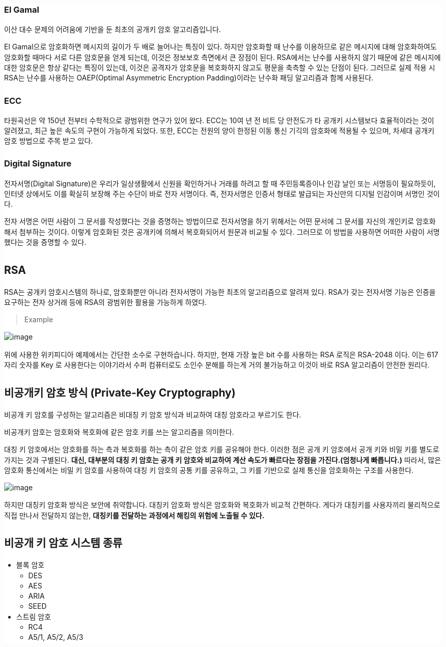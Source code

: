 ### El Gamal

이산 대수 문제의 어려움에 기반을 둔 최초의 공개키 암호 알고리즘입니다.

El Gamal으로 암호화하면 메시지의 길이가 두 배로 늘어나는 특징이 있다. 하지만 암호화할 때 난수를 이용하므로 같은 메시지에 대해 암호화하여도 암호화할 때마다 서로 다른 암호문을 얻게 되는데, 이것은 정보보호 측면에서 큰 장점이 된다. RSA에서는 난수를 사용하지 않기 때문에 같은 메시지에 대한 암호문은 항상 같다는 특징이 있는데, 이것은 공격자가 암호문을 복호화하지 않고도 평문을 축측할 수 있는 단점이 된다. 그러므로 실제 적용 시 RSA는 난수를 사용하는 OAEP(Optimal Asymmetric Encryption Padding)이라는 난수화 패딩 알고리즘과 함께 사용된다.

### ECC

타원곡선은 약 150년 전부터 수학적으로 광범위한 연구가 있어 왔다. ECC는 10여 년 전 비트 당 안전도가 타 공개키 시스템보다 효율적이라는 것이 알려졌고, 최근 높은 속도의 구현이 가능하게 되었다. 또한, ECC는 전원의 양이 한정된 이동 통신 기긱의 암호화에 적용될 수 있으며, 차세대 공개키 암호 방법으로 주목 받고 있다.

### Digital Signature

전자서명(Digital Signature)은 우리가 일상생활에서 신원을 확인하거나 거래를 하려고 할 때 주민등록증이나 인감 날인 또는 서명등이 필요하듯이, 인터넷 상에서도 이를 확실히 보장해 주는 수단이 바로 전자 서명이다. 즉, 전자서명은 인증서 형태로 발급되는 자신만의 디지털 인감이며 서명인 것이다.

전자 서명은 어떤 사람이 그 문서를 작성했다는 것을 증명하는 방법이므로 전자서명을 하기 위해서는 어떤 문서에 그 문서를 자신의 개인키로 암호화해서 첨부하는 것이다. 이렇게 암호화된 것은 공개키에 의해서 복호화되어서 원문과 비교될 수 있다. 그러므로 이 방법을 사용하면 어떠한 사람이 서명했다는 것을 증명할 수 있다.

## RSA 

RSA는 공개키 암호시스템의 하나로, 암호화뿐만 아니라 전자서명이 가능한 최초의 알고리즘으로 알려져 있다. RSA가 갖는 전자서명 기능은 인증을 요구하는 전자 상거래 등에 RSA의 광범위한 활용을 가능하게 하였다.

> Example

![image](https://user-images.githubusercontent.com/44635266/68072342-0c1ca080-fdc8-11e9-92e1-6101112dc779.png)

위에 사용한 위키피디아 예제에서는 간단한 소수로 구현하습니다. 하지만, 현재 가장 높은 bit 수를 사용하는 RSA 로직은 RSA-2048 이다. 이는 617 자리 숫자를 Key 로 사용한다는 이야기라서 수퍼 컴퓨터로도 소인수 분해를 하는게 거의 불가능하고 이것이 바로 RSA 알고리즘이 안전한 원리다.
 
## 비공개키 암호 방식 (Private-Key Cryptography)
 
비공개 키 암호를 구성하는 알고리즘은 비대칭 키 암호 방식과 비교하여 대칭 암호라고 부르기도 한다.

비공개키 암호는 암호화와 복호화에 같은 암호 키를 쓰는 알고리즘을 의미한다. 

대칭 키 암호에서는 암호화를 하는 측과 복호화를 하는 측이 같은 암호 키를 공유해야 한다. 이러한 점은 공개 키 암호에서 공개 키와 비밀 키를 별도로 가지는 것과 구별된다. **대신, 대부분의 대칭 키 암호는 공개 키 암호와 비교하여 계산 속도가 빠르다는 장점을 가진다.(엄청나게 빠릅니다.)** 따라서, 많은 암호화 통신에서는 비밀 키 암호를 사용하여 대칭 키 암호의 공통 키를 공유하고, 그 키를 기반으로 실제 통신을 암호화하는 구조를 사용한다.

![image](https://user-images.githubusercontent.com/44635266/68072454-4cc8e980-fdc9-11e9-9e71-8ddd4837ed41.png)

하지만 대칭키 암호화 방식은 보안에 취약합니다. 대칭키 암호화 방식은 암호화와 복호화가 비교적 간편하다. 게다가 대칭키를 사용자끼리 물리적으로 직접 만나서 전달하지 않는한, **대칭키를 전달하는 과정에서 해킹의 위험에 노출될 수 있다.**

## 비공개 키 암호 시스템 종류

* 블록 암호
  * DES
  * AES
  * ARIA
  * SEED
* 스트림 암호
  * RC4
  * A5/1, A5/2, A5/3
  